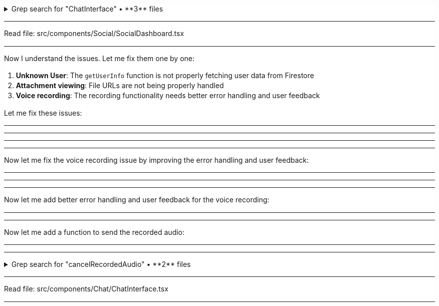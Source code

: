<details><summary>Grep search for "ChatInterface" • **3** files</summary></details>

---

Read file: src/components/Social/SocialDashboard.tsx

---

Now I understand the issues. Let me fix them one by one:

1. **Unknown User**: The `getUserInfo` function is not properly fetching user data from Firestore
2. **Attachment viewing**: File URLs are not being properly handled
3. **Voice recording**: The recording functionality needs better error handling and user feedback

Let me fix these issues:


---



---



---



---

Now let me fix the voice recording issue by improving the error handling and user feedback:


---



---



---

Now let me add better error handling and user feedback for the voice recording:


---



---

Now let me add a function to send the recorded audio:


---



---

<details><summary>Grep search for "cancelRecordedAudio" • **2** files</summary></details>

---

Read file: src/components/Chat/ChatInterface.tsx

---